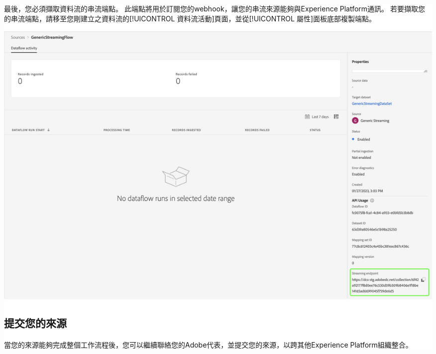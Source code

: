 最後，您必須擷取資料流的串流端點。 此端點將用於訂閱您的webhook，讓您的串流來源能夠與Experience Platform通訊。 若要擷取您的串流端點，請移至您剛建立之資料流的[!UICONTROL 資料流活動]頁面，並從[!UICONTROL 屬性]面板底部複製端點。

![資料流活動中的串流端點。](../assets/testing/endpoint-test.png)

## 提交您的來源

當您的來源能夠完成整個工作流程後，您可以繼續聯絡您的Adobe代表，並提交您的來源，以跨其他Experience Platform組織整合。
